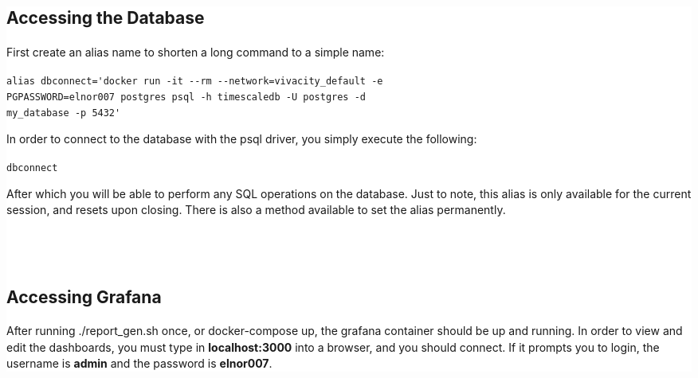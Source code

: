 ## Accessing the Database
First create an alias name to shorten a long command to a simple name:
````
alias dbconnect='docker run -it --rm --network=vivacity_default -e
PGPASSWORD=elnor007 postgres psql -h timescaledb -U postgres -d
my_database -p 5432'
````

In order to connect to the database with the psql driver, you simply execute the
following:
````
dbconnect
````

After which you will be able to perform any SQL operations on the database. Just to note, this alias is only available for the current session, and resets upon closing. There is also a method available to set the alias permanently.

<br><br>

## Accessing Grafana
After running ./report_gen.sh once, or docker-compose up, the grafana container
should be up and running. In order to view and edit the dashboards, you must type in
**localhost:3000** into a browser, and you should connect. If it prompts you to login, the
username is **admin** and the password is **elnor007**.
